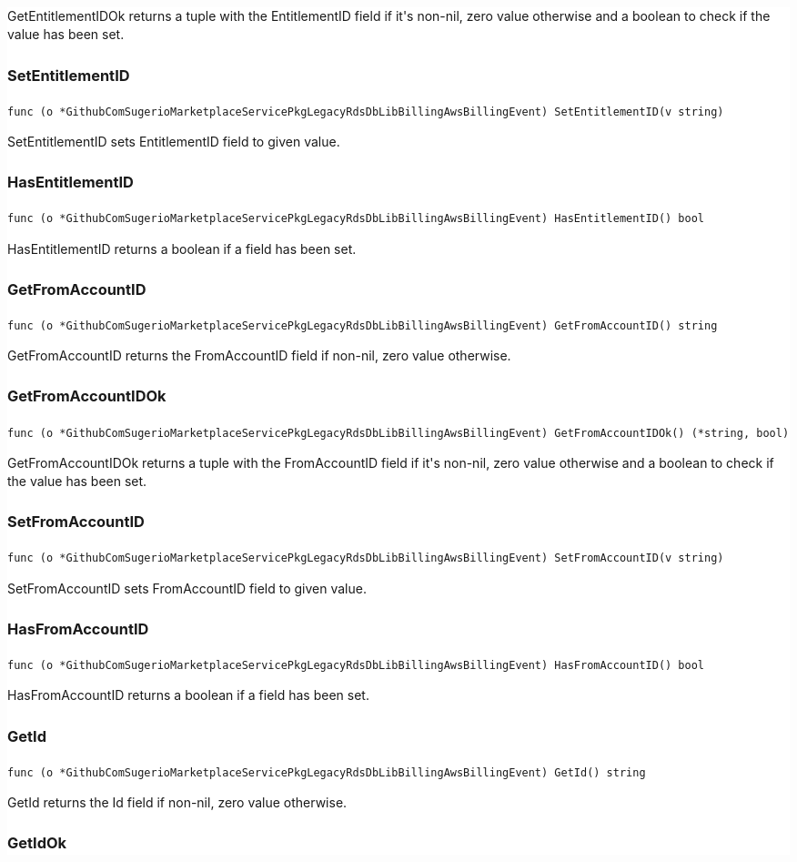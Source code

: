 GetEntitlementIDOk returns a tuple with the EntitlementID field if it's non-nil, zero value otherwise
and a boolean to check if the value has been set.

### SetEntitlementID

`func (o *GithubComSugerioMarketplaceServicePkgLegacyRdsDbLibBillingAwsBillingEvent) SetEntitlementID(v string)`

SetEntitlementID sets EntitlementID field to given value.

### HasEntitlementID

`func (o *GithubComSugerioMarketplaceServicePkgLegacyRdsDbLibBillingAwsBillingEvent) HasEntitlementID() bool`

HasEntitlementID returns a boolean if a field has been set.

### GetFromAccountID

`func (o *GithubComSugerioMarketplaceServicePkgLegacyRdsDbLibBillingAwsBillingEvent) GetFromAccountID() string`

GetFromAccountID returns the FromAccountID field if non-nil, zero value otherwise.

### GetFromAccountIDOk

`func (o *GithubComSugerioMarketplaceServicePkgLegacyRdsDbLibBillingAwsBillingEvent) GetFromAccountIDOk() (*string, bool)`

GetFromAccountIDOk returns a tuple with the FromAccountID field if it's non-nil, zero value otherwise
and a boolean to check if the value has been set.

### SetFromAccountID

`func (o *GithubComSugerioMarketplaceServicePkgLegacyRdsDbLibBillingAwsBillingEvent) SetFromAccountID(v string)`

SetFromAccountID sets FromAccountID field to given value.

### HasFromAccountID

`func (o *GithubComSugerioMarketplaceServicePkgLegacyRdsDbLibBillingAwsBillingEvent) HasFromAccountID() bool`

HasFromAccountID returns a boolean if a field has been set.

### GetId

`func (o *GithubComSugerioMarketplaceServicePkgLegacyRdsDbLibBillingAwsBillingEvent) GetId() string`

GetId returns the Id field if non-nil, zero value otherwise.

### GetIdOk
